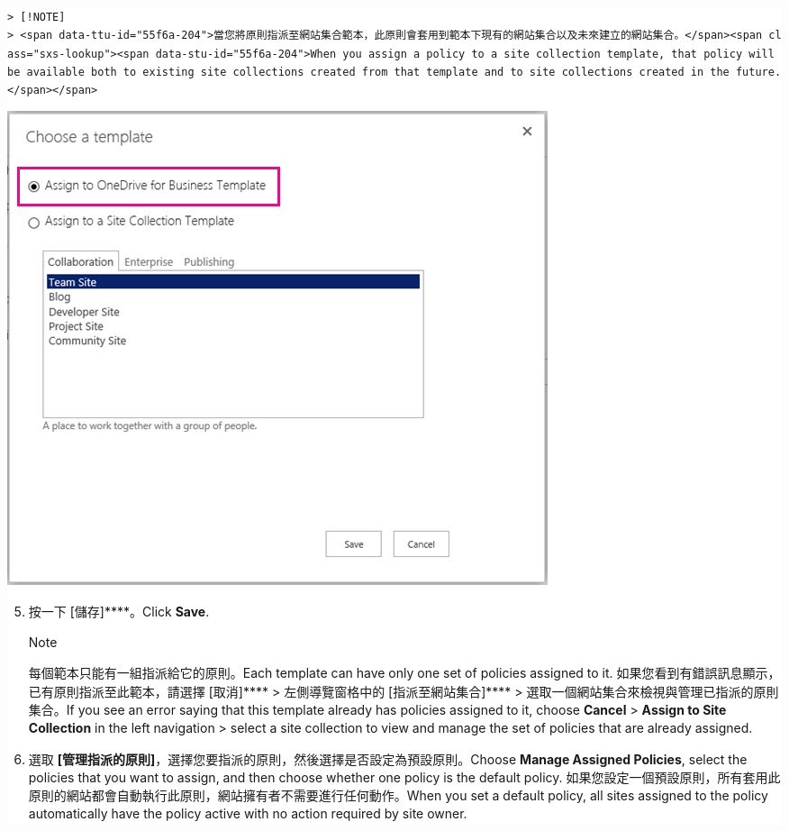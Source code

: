     > [!NOTE]
    > <span data-ttu-id="55f6a-204">當您將原則指派至網站集合範本，此原則會套用到範本下現有的網站集合以及未來建立的網站集合。</span><span class="sxs-lookup"><span data-stu-id="55f6a-204">When you assign a policy to a site collection template, that policy will be available both to existing site collections created from that template and to site collections created in the future.</span></span> 
  
![顯示 OneDrive 選項的 [選擇範本] 頁面](../media/IP-Choose-a-template.png)
  
5. <span data-ttu-id="55f6a-206">按一下 [儲存]\*\*\*\*。</span><span class="sxs-lookup"><span data-stu-id="55f6a-206">Click **Save**.</span></span>
    
    > [!NOTE]
    > <span data-ttu-id="55f6a-207">每個範本只能有一組指派給它的原則。</span><span class="sxs-lookup"><span data-stu-id="55f6a-207">Each template can have only one set of policies assigned to it.</span></span> <span data-ttu-id="55f6a-208">如果您看到有錯誤訊息顯示，已有原則指派至此範本，請選擇 [取消]\*\*\*\* \> 左側導覽窗格中的 [指派至網站集合]\*\*\*\* \> 選取一個網站集合來檢視與管理已指派的原則集合。</span><span class="sxs-lookup"><span data-stu-id="55f6a-208">If you see an error saying that this template already has policies assigned to it, choose **Cancel** \> **Assign to Site Collection** in the left navigation \> select a site collection to view and manage the set of policies that are already assigned.</span></span> 
  
6. <span data-ttu-id="55f6a-209">選取 **[管理指派的原則]**，選擇您要指派的原則，然後選擇是否設定為預設原則。</span><span class="sxs-lookup"><span data-stu-id="55f6a-209">Choose **Manage Assigned Policies**, select the policies that you want to assign, and then choose whether one policy is the default policy.</span></span> <span data-ttu-id="55f6a-210">如果您設定一個預設原則，所有套用此原則的網站都會自動執行此原則，網站擁有者不需要進行任何動作。</span><span class="sxs-lookup"><span data-stu-id="55f6a-210">When you set a default policy, all sites assigned to the policy automatically have the policy active with no action required by site owner.</span></span>
    